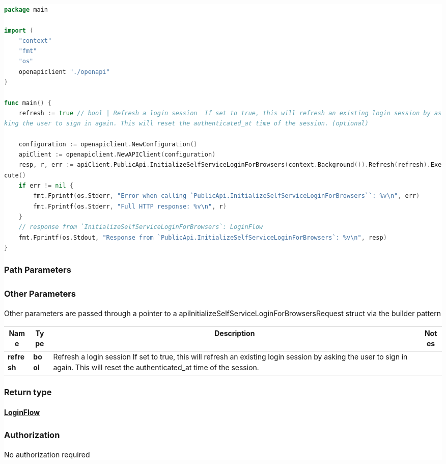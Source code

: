 ```go
package main

import (
    "context"
    "fmt"
    "os"
    openapiclient "./openapi"
)

func main() {
    refresh := true // bool | Refresh a login session  If set to true, this will refresh an existing login session by asking the user to sign in again. This will reset the authenticated_at time of the session. (optional)

    configuration := openapiclient.NewConfiguration()
    apiClient := openapiclient.NewAPIClient(configuration)
    resp, r, err := apiClient.PublicApi.InitializeSelfServiceLoginForBrowsers(context.Background()).Refresh(refresh).Execute()
    if err != nil {
        fmt.Fprintf(os.Stderr, "Error when calling `PublicApi.InitializeSelfServiceLoginForBrowsers``: %v\n", err)
        fmt.Fprintf(os.Stderr, "Full HTTP response: %v\n", r)
    }
    // response from `InitializeSelfServiceLoginForBrowsers`: LoginFlow
    fmt.Fprintf(os.Stdout, "Response from `PublicApi.InitializeSelfServiceLoginForBrowsers`: %v\n", resp)
}
```

### Path Parameters



### Other Parameters

Other parameters are passed through a pointer to a apiInitializeSelfServiceLoginForBrowsersRequest struct via the builder pattern


Name | Type | Description  | Notes
------------- | ------------- | ------------- | -------------
 **refresh** | **bool** | Refresh a login session  If set to true, this will refresh an existing login session by asking the user to sign in again. This will reset the authenticated_at time of the session. | 

### Return type

[**LoginFlow**](LoginFlow.md)

### Authorization

No authorization required
